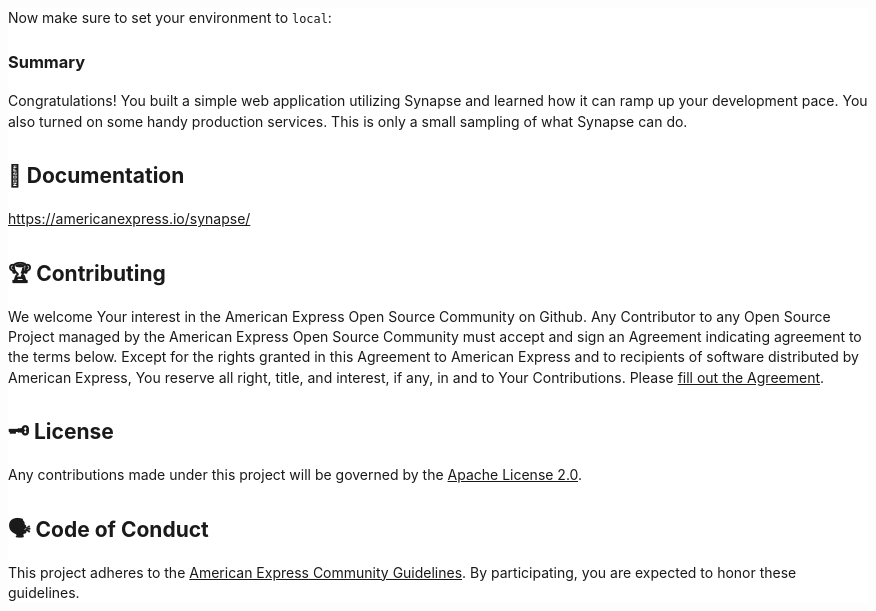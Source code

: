 Now make sure to set your environment to `local`:

### Summary

Congratulations! You built a simple web application utilizing Synapse and learned how it can ramp up your development
pace. You also turned on some handy production services. This is only a small sampling of what Synapse can do.

## 📜 Documentation

https://americanexpress.io/synapse/

## 🏆 Contributing

We welcome Your interest in the American Express Open Source Community on Github. Any Contributor to any Open Source
Project managed by the American Express Open Source Community must accept and sign an Agreement indicating agreement to
the terms below. Except for the rights granted in this Agreement to American Express and to recipients of software
distributed by American Express, You reserve all right, title, and interest, if any, in and to Your Contributions.
Please
[fill out the Agreement](https://cla-assistant.io/americanexpress/synapse).

## 🗝️ License

Any contributions made under this project will be governed by the
[Apache License 2.0](./LICENSE).

## 🗣️ Code of Conduct

This project adheres to the [American Express Community Guidelines](./CODE_OF_CONDUCT.md). By participating, you are
expected to honor these guidelines.
